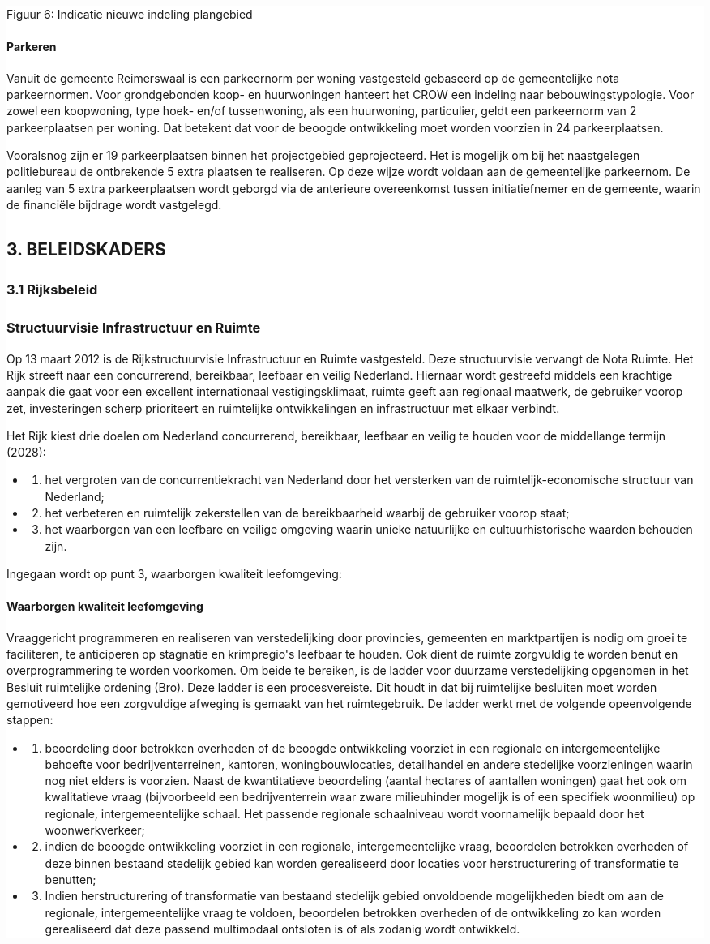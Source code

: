 Figuur 6: Indicatie nieuwe indeling plangebied

#### Parkeren

Vanuit de gemeente Reimerswaal is een parkeernorm per woning vastgesteld gebaseerd op de gemeentelijke nota parkeernormen. Voor grondgebonden koop- en huurwoningen hanteert het CROW een indeling naar bebouwingstypologie. Voor zowel een koopwoning, type hoek- en/of tussenwoning, als een huurwoning, particulier, geldt een parkeernorm van 2 parkeerplaatsen per woning. Dat betekent dat voor de beoogde ontwikkeling moet worden voorzien in 24 parkeerplaatsen.

Vooralsnog zijn er 19 parkeerplaatsen binnen het projectgebied geprojecteerd. Het is mogelijk om bij het naastgelegen politiebureau de ontbrekende 5 extra plaatsen te realiseren. Op deze wijze wordt voldaan aan de gemeentelijke parkeernom. De aanleg van 5 extra parkeerplaatsen wordt geborgd via de anterieure overeenkomst tussen initiatiefnemer en de gemeente, waarin de financiële bijdrage wordt vastgelegd.

## **3. BELEIDSKADERS**

### **3.1 Rijksbeleid**

### Structuurvisie Infrastructuur en Ruimte

Op 13 maart 2012 is de Rijkstructuurvisie Infrastructuur en Ruimte vastgesteld. Deze structuurvisie vervangt de Nota Ruimte. Het Rijk streeft naar een concurrerend, bereikbaar, leefbaar en veilig Nederland. Hiernaar wordt gestreefd middels een krachtige aanpak die gaat voor een excellent internationaal vestigingsklimaat, ruimte geeft aan regionaal maatwerk, de gebruiker voorop zet, investeringen scherp prioriteert en ruimtelijke ontwikkelingen en infrastructuur met elkaar verbindt.

Het Rijk kiest drie doelen om Nederland concurrerend, bereikbaar, leefbaar en veilig te houden voor de middellange termijn (2028):

- 1. het vergroten van de concurrentiekracht van Nederland door het versterken van de ruimtelijk-economische structuur van Nederland;
- 2. het verbeteren en ruimtelijk zekerstellen van de bereikbaarheid waarbij de gebruiker voorop staat;
- 3. het waarborgen van een leefbare en veilige omgeving waarin unieke natuurlijke en cultuurhistorische waarden behouden zijn.

Ingegaan wordt op punt 3, waarborgen kwaliteit leefomgeving:

#### Waarborgen kwaliteit leefomgeving

Vraaggericht programmeren en realiseren van verstedelijking door provincies, gemeenten en marktpartijen is nodig om groei te faciliteren, te anticiperen op stagnatie en krimpregio's leefbaar te houden. Ook dient de ruimte zorgvuldig te worden benut en overprogrammering te worden voorkomen. Om beide te bereiken, is de ladder voor duurzame verstedelijking opgenomen in het Besluit ruimtelijke ordening (Bro). Deze ladder is een procesvereiste. Dit houdt in dat bij ruimtelijke besluiten moet worden gemotiveerd hoe een zorgvuldige afweging is gemaakt van het ruimtegebruik. De ladder werkt met de volgende opeenvolgende stappen:

- 1. beoordeling door betrokken overheden of de beoogde ontwikkeling voorziet in een regionale en intergemeentelijke behoefte voor bedrijventerreinen, kantoren, woningbouwlocaties, detailhandel en andere stedelijke voorzieningen waarin nog niet elders is voorzien. Naast de kwantitatieve beoordeling (aantal hectares of aantallen woningen) gaat het ook om kwalitatieve vraag (bijvoorbeeld een bedrijventerrein waar zware milieuhinder mogelijk is of een specifiek woonmilieu) op regionale, intergemeentelijke schaal. Het passende regionale schaalniveau wordt voornamelijk bepaald door het woonwerkverkeer;
- 2. indien de beoogde ontwikkeling voorziet in een regionale, intergemeentelijke vraag, beoordelen betrokken overheden of deze binnen bestaand stedelijk gebied kan worden gerealiseerd door locaties voor herstructurering of transformatie te benutten;
- 3. Indien herstructurering of transformatie van bestaand stedelijk gebied onvoldoende mogelijkheden biedt om aan de regionale, intergemeentelijke vraag te voldoen, beoordelen betrokken overheden of de ontwikkeling zo kan worden gerealiseerd dat deze passend multimodaal ontsloten is of als zodanig wordt ontwikkeld.
